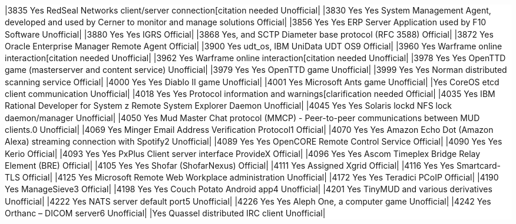 |3835	Yes		RedSeal Networks client/server connection[citation needed	Unofficial|
|3830	Yes	Yes	System Management Agent, developed and used by Cerner to monitor and manage solutions	Official|
|3856	Yes	Yes	ERP Server Application used by F10 Software	Unofficial|
|3880	Yes	Yes	IGRS	Official|
|3868	Yes, and SCTP		Diameter base protocol (RFC 3588)	Official|
|3872	Yes		Oracle Enterprise Manager Remote Agent	Official|
|3900	Yes		udt_os, IBM UniData UDT OS9	Official|
|3960		Yes	Warframe online interaction[citation needed	Unofficial|
|3962		Yes	Warframe online interaction[citation needed	Unofficial|
|3978	Yes	Yes	OpenTTD game (masterserver and content service)	Unofficial|
|3979	Yes	Yes	OpenTTD game	Unofficial|
|3999	Yes	Yes	Norman distributed scanning service	Official|
|4000	Yes	Yes	Diablo II game	Unofficial|
|4001	Yes		Microsoft Ants game	Unofficial|
|Yes		CoreOS etcd client communication	Unofficial|
|4018	Yes	Yes	Protocol information and warnings[clarification needed	Official|
|4035	Yes		IBM Rational Developer for System z Remote System Explorer Daemon	Unofficial|
|4045	Yes	Yes	Solaris lockd NFS lock daemon/manager	Unofficial|
|4050	Yes		Mud Master Chat protocol (MMCP) - Peer-to-peer communications between MUD clients.0	Unofficial|
|4069		Yes	Minger Email Address Verification Protocol1	Official|
|4070	Yes	Yes	Amazon Echo Dot (Amazon Alexa) streaming connection with Spotify2	Unofficial|
|4089	Yes	Yes	OpenCORE Remote Control Service	Official|
|4090	Yes	Yes	Kerio	Official|
|4093	Yes	Yes	PxPlus Client server interface ProvideX	Official|
|4096	Yes	Yes	Ascom Timeplex Bridge Relay Element (BRE)	Official|
|4105	Yes	Yes	Shofar (ShofarNexus)	Official|
|4111	Yes	Assigned	Xgrid	Official|
|4116	Yes	Yes	Smartcard-TLS	Official|
|4125	Yes		Microsoft Remote Web Workplace administration	Unofficial|
|4172	Yes	Yes	Teradici PCoIP	Official|
|4190	Yes		ManageSieve3	Official|
|4198	Yes	Yes	Couch Potato Android app4	Unofficial|
|4201	Yes		TinyMUD and various derivatives	Unofficial|
|4222	Yes		NATS server default port5	Unofficial|
|4226	Yes	Yes	Aleph One, a computer game	Unofficial|
|4242	Yes		Orthanc – DICOM server6	Unofficial|
|Yes		Quassel distributed IRC client	Unofficial|